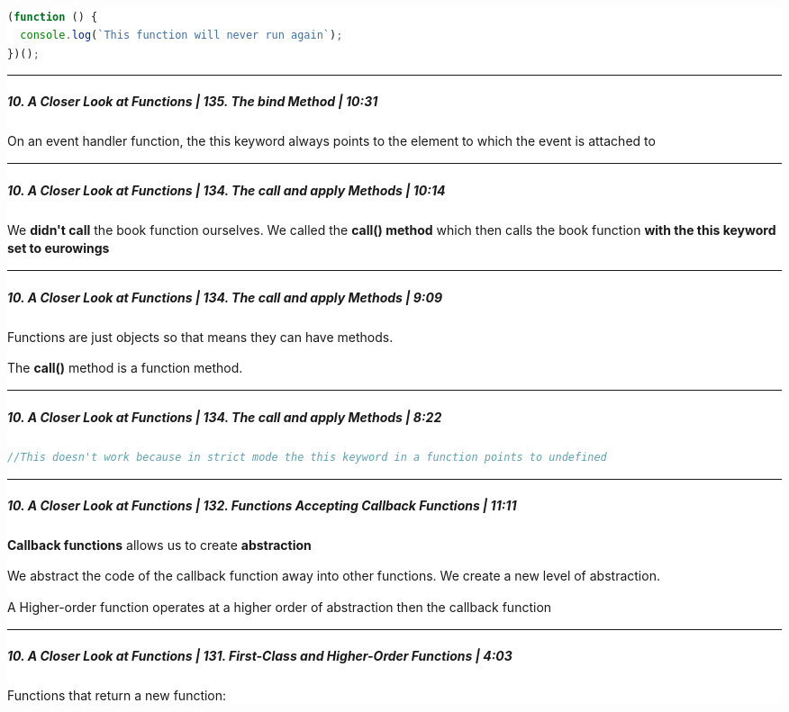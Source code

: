 ```javaScript
(function () {
  console.log(`This function will never run again`);
})();
```

---

##### 10\. A Closer Look at Functions | 135\. The bind Method | 10:31

On an event handler function, the this keyword always points to the element to which the event is attached to

---

##### 10\. A Closer Look at Functions | 134\. The call and apply Methods | 10:14

We **didn't call** the book function ourselves. We called the **call() method** which then calls the book function **with the this keyword set to eurowings**

---

##### 10\. A Closer Look at Functions | 134\. The call and apply Methods | 9:09

Functions are just objects so that means they can have methods.

The **call()** method is a function method.

---

##### 10\. A Closer Look at Functions | 134\. The call and apply Methods | 8:22

```javaScript
//This doesn't work because in strict mode the this keyword in a function points to undefined
```

---

##### 10\. A Closer Look at Functions | 132\. Functions Accepting Callback Functions | 11:11

**Callback functions** allows us to create **abstraction**

We abstract the code of the callback function away into other functions. We create a new level of abstraction.

A Higher-order function operates at a higher order of abstraction then the callback function

---

##### 10\. A Closer Look at Functions | 131\. First-Class and Higher-Order Functions | 4:03

Functions that return a new function:
